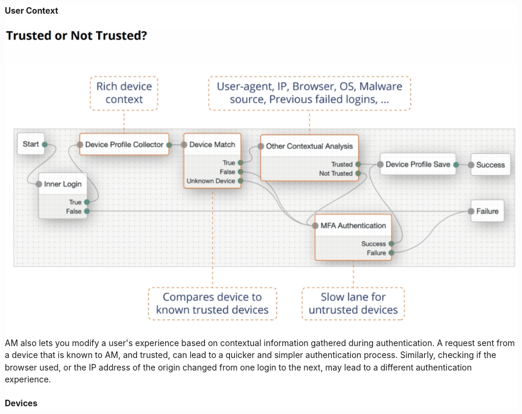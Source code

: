 #### User Context

![](images/am401/am-discovery-2.png)

AM also lets you modify a user's experience based on contextual information gathered during authentication.  A request sent from a device that is known to AM, and trusted, can lead to a quicker and simpler authentication process. Similarly, checking if the browser used, or the IP address of the origin changed from one login to the next, may lead to a different authentication experience.

#### Devices
